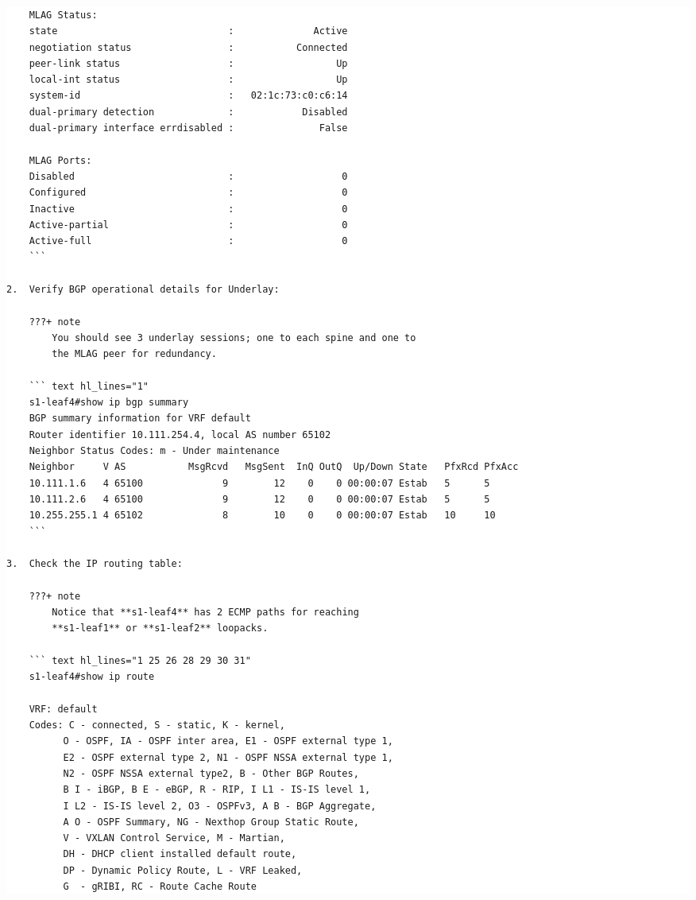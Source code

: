         MLAG Status:                     
        state                              :              Active
        negotiation status                 :           Connected
        peer-link status                   :                  Up
        local-int status                   :                  Up
        system-id                          :   02:1c:73:c0:c6:14
        dual-primary detection             :            Disabled
        dual-primary interface errdisabled :               False

        MLAG Ports:                      
        Disabled                           :                   0
        Configured                         :                   0
        Inactive                           :                   0
        Active-partial                     :                   0
        Active-full                        :                   0
        ```

    2.  Verify BGP operational details for Underlay:

        ???+ note
            You should see 3 underlay sessions; one to each spine and one to
            the MLAG peer for redundancy.

        ``` text hl_lines="1"
        s1-leaf4#show ip bgp summary
        BGP summary information for VRF default
        Router identifier 10.111.254.4, local AS number 65102
        Neighbor Status Codes: m - Under maintenance
        Neighbor     V AS           MsgRcvd   MsgSent  InQ OutQ  Up/Down State   PfxRcd PfxAcc
        10.111.1.6   4 65100              9        12    0    0 00:00:07 Estab   5      5
        10.111.2.6   4 65100              9        12    0    0 00:00:07 Estab   5      5
        10.255.255.1 4 65102              8        10    0    0 00:00:07 Estab   10     10  
        ```

    3.  Check the IP routing table:

        ???+ note
            Notice that **s1-leaf4** has 2 ECMP paths for reaching
            **s1-leaf1** or **s1-leaf2** loopacks.

        ``` text hl_lines="1 25 26 28 29 30 31"
        s1-leaf4#show ip route

        VRF: default
        Codes: C - connected, S - static, K - kernel, 
              O - OSPF, IA - OSPF inter area, E1 - OSPF external type 1,
              E2 - OSPF external type 2, N1 - OSPF NSSA external type 1,
              N2 - OSPF NSSA external type2, B - Other BGP Routes,
              B I - iBGP, B E - eBGP, R - RIP, I L1 - IS-IS level 1,
              I L2 - IS-IS level 2, O3 - OSPFv3, A B - BGP Aggregate,
              A O - OSPF Summary, NG - Nexthop Group Static Route,
              V - VXLAN Control Service, M - Martian,
              DH - DHCP client installed default route,
              DP - Dynamic Policy Route, L - VRF Leaked,
              G  - gRIBI, RC - Route Cache Route
